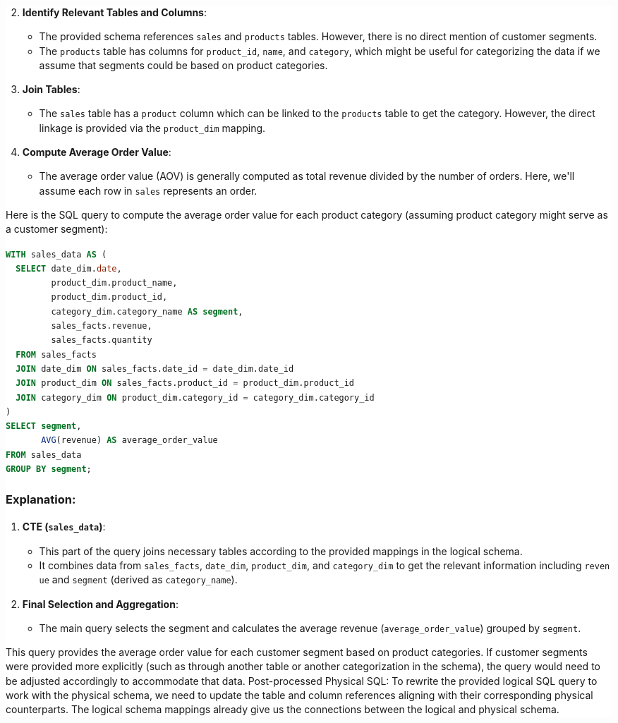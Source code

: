 2. **Identify Relevant Tables and Columns**:
   - The provided schema references `sales` and `products` tables. However, there is no direct mention of customer segments.
   - The `products` table has columns for `product_id`, `name`, and `category`, which might be useful for categorizing the data if we assume that segments could be based on product categories.

3. **Join Tables**:
   - The `sales` table has a `product` column which can be linked to the `products` table to get the category. However, the direct linkage is provided via the `product_dim` mapping.

4. **Compute Average Order Value**:
   - The average order value (AOV) is generally computed as total revenue divided by the number of orders. Here, we'll assume each row in `sales` represents an order.

Here is the SQL query to compute the average order value for each product category (assuming product category might serve as a customer segment):

```sql
WITH sales_data AS (
  SELECT date_dim.date, 
         product_dim.product_name, 
         product_dim.product_id, 
         category_dim.category_name AS segment, 
         sales_facts.revenue,
         sales_facts.quantity
  FROM sales_facts 
  JOIN date_dim ON sales_facts.date_id = date_dim.date_id 
  JOIN product_dim ON sales_facts.product_id = product_dim.product_id
  JOIN category_dim ON product_dim.category_id = category_dim.category_id
)
SELECT segment, 
       AVG(revenue) AS average_order_value
FROM sales_data
GROUP BY segment;
```

### Explanation:
1. **CTE (`sales_data`)**: 
   - This part of the query joins necessary tables according to the provided mappings in the logical schema.
   - It combines data from `sales_facts`, `date_dim`, `product_dim`, and `category_dim` to get the relevant information including `revenue` and `segment` (derived as `category_name`).

2. **Final Selection and Aggregation**:
   - The main query selects the segment and calculates the average revenue (`average_order_value`) grouped by `segment`.

This query provides the average order value for each customer segment based on product categories. If customer segments were provided more explicitly (such as through another table or another categorization in the schema), the query would need to be adjusted accordingly to accommodate that data.
Post-processed Physical SQL: To rewrite the provided logical SQL query to work with the physical schema, we need to update the table and column references aligning with their corresponding physical counterparts. The logical schema mappings already give us the connections between the logical and physical schema.
